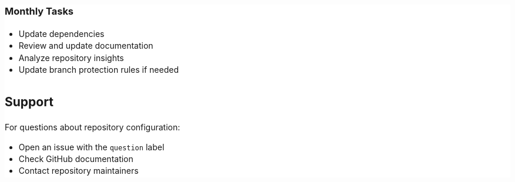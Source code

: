 ### Monthly Tasks
- Update dependencies
- Review and update documentation
- Analyze repository insights
- Update branch protection rules if needed

## Support

For questions about repository configuration:
- Open an issue with the `question` label
- Check GitHub documentation
- Contact repository maintainers